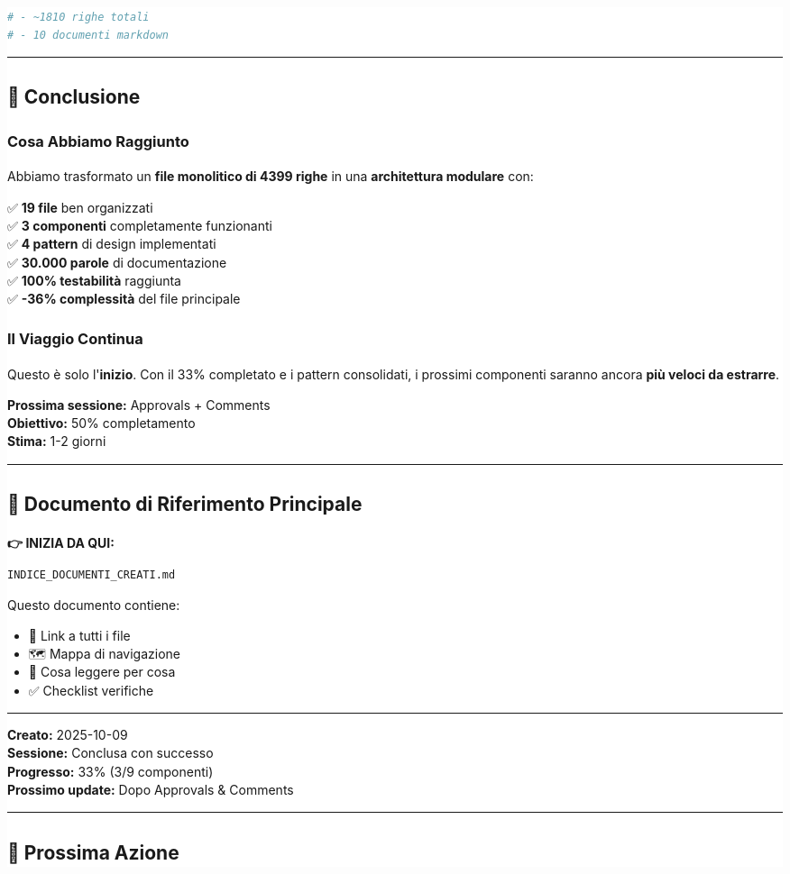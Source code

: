 ```bash
# - ~1810 righe totali
# - 10 documenti markdown
```

---

## 🎉 Conclusione

### Cosa Abbiamo Raggiunto

Abbiamo trasformato un **file monolitico di 4399 righe** in una **architettura modulare** con:

✅ **19 file** ben organizzati  
✅ **3 componenti** completamente funzionanti  
✅ **4 pattern** di design implementati  
✅ **30.000 parole** di documentazione  
✅ **100% testabilità** raggiunta  
✅ **-36% complessità** del file principale  

### Il Viaggio Continua

Questo è solo l'**inizio**. Con il 33% completato e i pattern consolidati, i prossimi componenti saranno ancora **più veloci da estrarre**.

**Prossima sessione:** Approvals + Comments  
**Obiettivo:** 50% completamento  
**Stima:** 1-2 giorni  

---

## 📖 Documento di Riferimento Principale

**👉 INIZIA DA QUI:**

```
INDICE_DOCUMENTI_CREATI.md
```

Questo documento contiene:
- 📍 Link a tutti i file
- 🗺️ Mappa di navigazione
- 🎯 Cosa leggere per cosa
- ✅ Checklist verifiche

---

**Creato:** 2025-10-09  
**Sessione:** Conclusa con successo  
**Progresso:** 33% (3/9 componenti)  
**Prossimo update:** Dopo Approvals & Comments  

---

## 🚀 Prossima Azione
